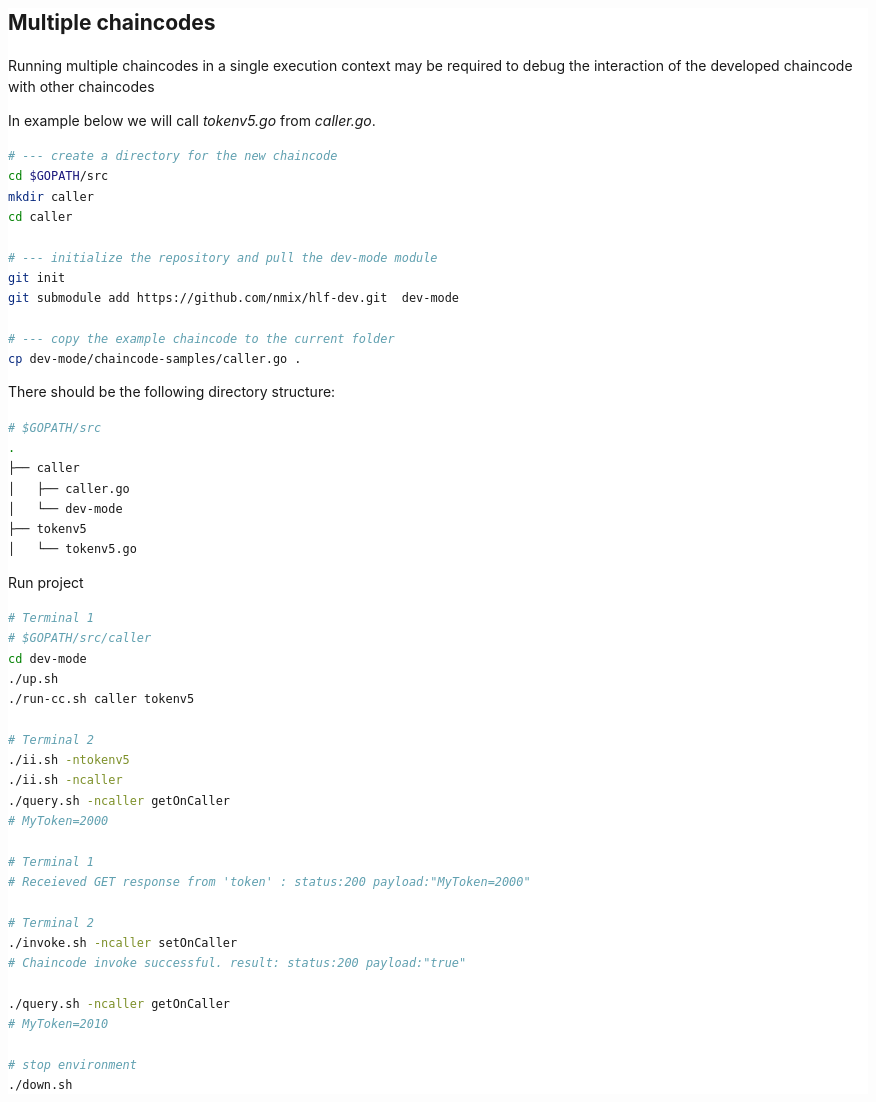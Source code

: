 ## Multiple chaincodes

Running multiple chaincodes in a single execution context may be required to debug the interaction of the developed chaincode with other chaincodes

In example below we will call *tokenv5.go* from *caller.go*.

```bash
# --- create a directory for the new chaincode
cd $GOPATH/src
mkdir caller
cd caller

# --- initialize the repository and pull the dev-mode module
git init
git submodule add https://github.com/nmix/hlf-dev.git  dev-mode

# --- copy the example chaincode to the current folder
cp dev-mode/chaincode-samples/caller.go .
```

There should be the following directory structure:

```bash
# $GOPATH/src
.
├── caller
│   ├── caller.go
│   └── dev-mode
├── tokenv5
│   └── tokenv5.go
```

Run project

```bash
# Terminal 1
# $GOPATH/src/caller
cd dev-mode
./up.sh
./run-cc.sh caller tokenv5

# Terminal 2
./ii.sh -ntokenv5
./ii.sh -ncaller
./query.sh -ncaller getOnCaller
# MyToken=2000

# Terminal 1
# Receieved GET response from 'token' : status:200 payload:"MyToken=2000"

# Terminal 2
./invoke.sh -ncaller setOnCaller
# Chaincode invoke successful. result: status:200 payload:"true"

./query.sh -ncaller getOnCaller
# MyToken=2010

# stop environment
./down.sh
```
